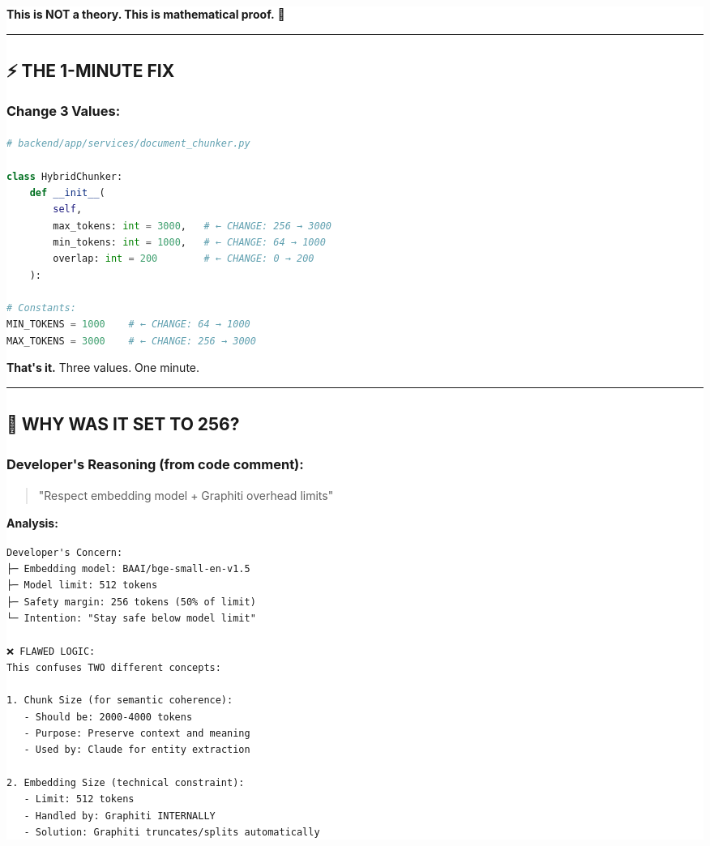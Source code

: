 **This is NOT a theory. This is mathematical proof.** 🎯

---

## ⚡ THE 1-MINUTE FIX

### **Change 3 Values:**

```python
# backend/app/services/document_chunker.py

class HybridChunker:
    def __init__(
        self,
        max_tokens: int = 3000,   # ← CHANGE: 256 → 3000
        min_tokens: int = 1000,   # ← CHANGE: 64 → 1000
        overlap: int = 200        # ← CHANGE: 0 → 200
    ):

# Constants:
MIN_TOKENS = 1000    # ← CHANGE: 64 → 1000
MAX_TOKENS = 3000    # ← CHANGE: 256 → 3000
```

**That's it.** Three values. One minute.

---

## 🤔 WHY WAS IT SET TO 256?

### **Developer's Reasoning (from code comment):**

> "Respect embedding model + Graphiti overhead limits"

**Analysis:**

```
Developer's Concern:
├─ Embedding model: BAAI/bge-small-en-v1.5
├─ Model limit: 512 tokens
├─ Safety margin: 256 tokens (50% of limit)
└─ Intention: "Stay safe below model limit"

❌ FLAWED LOGIC:
This confuses TWO different concepts:

1. Chunk Size (for semantic coherence):
   - Should be: 2000-4000 tokens
   - Purpose: Preserve context and meaning
   - Used by: Claude for entity extraction

2. Embedding Size (technical constraint):
   - Limit: 512 tokens
   - Handled by: Graphiti INTERNALLY
   - Solution: Graphiti truncates/splits automatically
```
